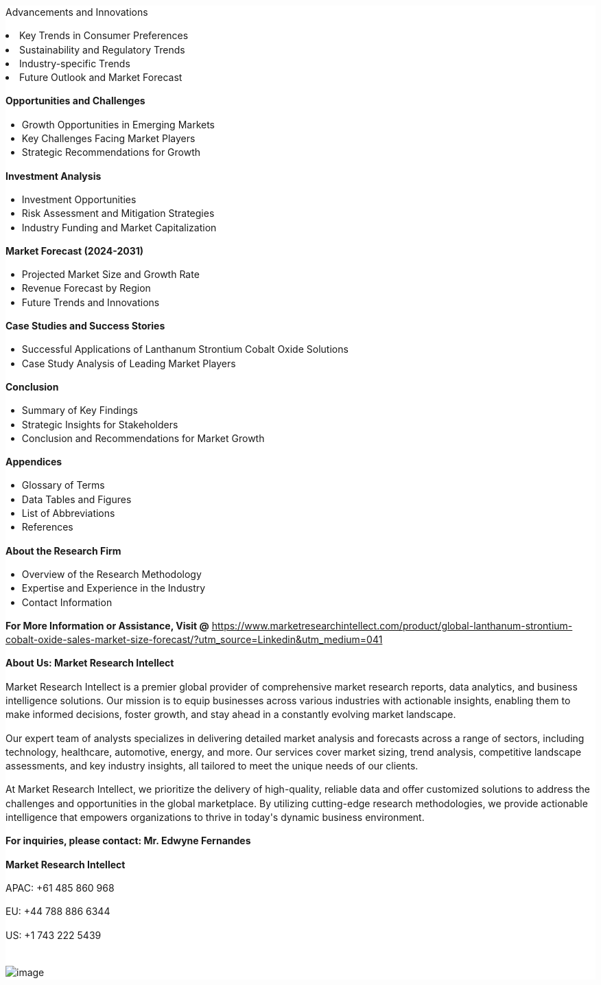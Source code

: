 Advancements and Innovations</li><li>Key Trends in Consumer Preferences</li><li>Sustainability and Regulatory Trends</li><li>Industry-specific Trends</li><li>Future Outlook and Market Forecast</li></ul><p><strong>Opportunities and Challenges</strong></p><ul><li>Growth Opportunities in Emerging Markets</li><li>Key Challenges Facing Market Players</li><li>Strategic Recommendations for Growth</li></ul><p><strong>Investment Analysis</strong></p><ul><li>Investment Opportunities</li><li>Risk Assessment and Mitigation Strategies</li><li>Industry Funding and Market Capitalization</li></ul><p><strong>Market Forecast (2024-2031)</strong></p><ul><li>Projected Market Size and Growth Rate</li><li>Revenue Forecast by Region</li><li>Future Trends and Innovations</li></ul><p><strong>Case Studies and Success Stories</strong></p><ul><li>Successful Applications of Lanthanum Strontium Cobalt Oxide  Solutions</li><li>Case Study Analysis of Leading Market Players</li></ul><p><strong>Conclusion</strong></p><ul><li>Summary of Key Findings</li><li>Strategic Insights for Stakeholders</li><li>Conclusion and Recommendations for Market Growth</li></ul><p><strong>Appendices</strong></p><ul><li>Glossary of Terms</li><li>Data Tables and Figures</li><li>List of Abbreviations</li><li>References</li></ul><p><strong>About the Research Firm</strong></p><ul><li>Overview of the Research Methodology</li><li>Expertise and Experience in the Industry</li><li>Contact Information</li></ul></div><div class="article-main__content" data-test-id="publishing-text-block"><p><span class="font-[700]"><strong>For More Information or Assistance, Visit @</strong>&nbsp;<a href="https://www.marketresearchintellect.com/product/global-lanthanum-strontium-cobalt-oxide-sales-market-size-forecast/?utm_source=Linkedin&utm_medium=041">https://www.marketresearchintellect.com/product/global-lanthanum-strontium-cobalt-oxide-sales-market-size-forecast/?utm_source=Linkedin&utm_medium=041</a></span></p><p><strong>About Us: Market Research Intellect</strong></p><p>Market Research Intellect is a premier global provider of comprehensive market research reports, data analytics, and business intelligence solutions. Our mission is to equip businesses across various industries with actionable insights, enabling them to make informed decisions, foster growth, and stay ahead in a constantly evolving market landscape.</p><p>Our expert team of analysts specializes in delivering detailed market analysis and forecasts across a range of sectors, including technology, healthcare, automotive, energy, and more. Our services cover market sizing, trend analysis, competitive landscape assessments, and key industry insights, all tailored to meet the unique needs of our clients.</p><p>At Market Research Intellect, we prioritize the delivery of high-quality, reliable data and offer customized solutions to address the challenges and opportunities in the global marketplace. By utilizing cutting-edge research methodologies, we provide actionable intelligence that empowers organizations to thrive in today's dynamic business environment.</p><p><strong>For inquiries, please contact: Mr. Edwyne Fernandes</strong></p><p><strong>Market Research Intellect</strong></p><p>APAC: +61 485 860 968</p><p>EU: +44 788 886 6344</p><p>US: +1 743 222 5439</p></div><div class="article-main__content" data-test-id="publishing-text-block">&nbsp;</div>
![image](https://github.com/user-attachments/assets/8103a82e-283a-4255-9856-93d422a7ffd8)
